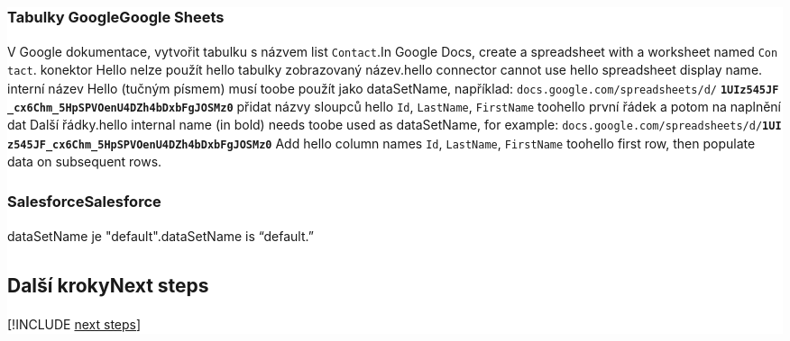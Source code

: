 ### <a name="google-sheets"></a><span data-ttu-id="a1b2d-202">Tabulky Google</span><span class="sxs-lookup"><span data-stu-id="a1b2d-202">Google Sheets</span></span>
<span data-ttu-id="a1b2d-203">V Google dokumentace, vytvořit tabulku s názvem list `Contact`.</span><span class="sxs-lookup"><span data-stu-id="a1b2d-203">In Google Docs, create a spreadsheet with a worksheet named `Contact`.</span></span> <span data-ttu-id="a1b2d-204">konektor Hello nelze použít hello tabulky zobrazovaný název.</span><span class="sxs-lookup"><span data-stu-id="a1b2d-204">hello connector cannot use hello spreadsheet display name.</span></span> <span data-ttu-id="a1b2d-205">interní název Hello (tučným písmem) musí toobe použít jako dataSetName, například: `docs.google.com/spreadsheets/d/`  **`1UIz545JF_cx6Chm_5HpSPVOenU4DZh4bDxbFgJOSMz0`**  přidat názvy sloupců hello `Id`, `LastName`, `FirstName` toohello první řádek a potom na naplnění dat Další řádky.</span><span class="sxs-lookup"><span data-stu-id="a1b2d-205">hello internal name (in bold) needs toobe used as dataSetName, for example: `docs.google.com/spreadsheets/d/`**`1UIz545JF_cx6Chm_5HpSPVOenU4DZh4bDxbFgJOSMz0`** Add hello column names `Id`, `LastName`, `FirstName` toohello first row, then populate data on subsequent rows.</span></span>

### <a name="salesforce"></a><span data-ttu-id="a1b2d-206">Salesforce</span><span class="sxs-lookup"><span data-stu-id="a1b2d-206">Salesforce</span></span>
<span data-ttu-id="a1b2d-207">dataSetName je "default".</span><span class="sxs-lookup"><span data-stu-id="a1b2d-207">dataSetName is “default.”</span></span>

## <a name="next-steps"></a><span data-ttu-id="a1b2d-208">Další kroky</span><span class="sxs-lookup"><span data-stu-id="a1b2d-208">Next steps</span></span>
[!INCLUDE [next steps](../../includes/functions-bindings-next-steps.md)]
